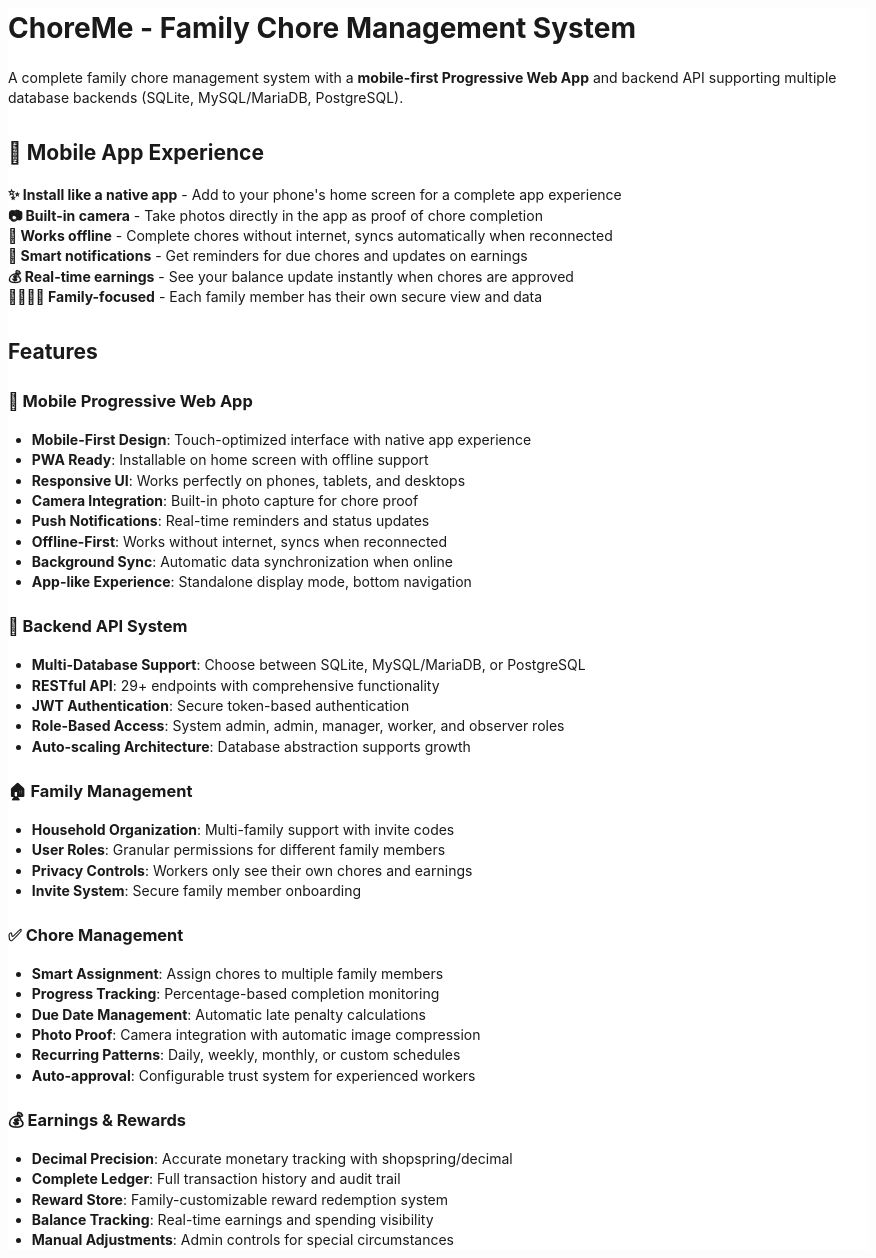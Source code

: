 # ChoreMe - Family Chore Management System

A complete family chore management system with a **mobile-first Progressive Web App** and backend API supporting multiple database backends (SQLite, MySQL/MariaDB, PostgreSQL).

## 📱 Mobile App Experience

**✨ Install like a native app** - Add to your phone's home screen for a complete app experience  
**📷 Built-in camera** - Take photos directly in the app as proof of chore completion  
**🔄 Works offline** - Complete chores without internet, syncs automatically when reconnected  
**🔔 Smart notifications** - Get reminders for due chores and updates on earnings  
**💰 Real-time earnings** - See your balance update instantly when chores are approved  
**👨‍👩‍👧‍👦 Family-focused** - Each family member has their own secure view and data

## Features

### 📱 Mobile Progressive Web App
- **Mobile-First Design**: Touch-optimized interface with native app experience
- **PWA Ready**: Installable on home screen with offline support
- **Responsive UI**: Works perfectly on phones, tablets, and desktops
- **Camera Integration**: Built-in photo capture for chore proof
- **Push Notifications**: Real-time reminders and status updates
- **Offline-First**: Works without internet, syncs when reconnected
- **Background Sync**: Automatic data synchronization when online
- **App-like Experience**: Standalone display mode, bottom navigation

### 🔧 Backend API System
- **Multi-Database Support**: Choose between SQLite, MySQL/MariaDB, or PostgreSQL
- **RESTful API**: 29+ endpoints with comprehensive functionality
- **JWT Authentication**: Secure token-based authentication
- **Role-Based Access**: System admin, admin, manager, worker, and observer roles
- **Auto-scaling Architecture**: Database abstraction supports growth

### 🏠 Family Management
- **Household Organization**: Multi-family support with invite codes
- **User Roles**: Granular permissions for different family members
- **Privacy Controls**: Workers only see their own chores and earnings
- **Invite System**: Secure family member onboarding

### ✅ Chore Management
- **Smart Assignment**: Assign chores to multiple family members
- **Progress Tracking**: Percentage-based completion monitoring
- **Due Date Management**: Automatic late penalty calculations
- **Photo Proof**: Camera integration with automatic image compression
- **Recurring Patterns**: Daily, weekly, monthly, or custom schedules
- **Auto-approval**: Configurable trust system for experienced workers

### 💰 Earnings & Rewards
- **Decimal Precision**: Accurate monetary tracking with shopspring/decimal
- **Complete Ledger**: Full transaction history and audit trail
- **Reward Store**: Family-customizable reward redemption system
- **Balance Tracking**: Real-time earnings and spending visibility
- **Manual Adjustments**: Admin controls for special circumstances
